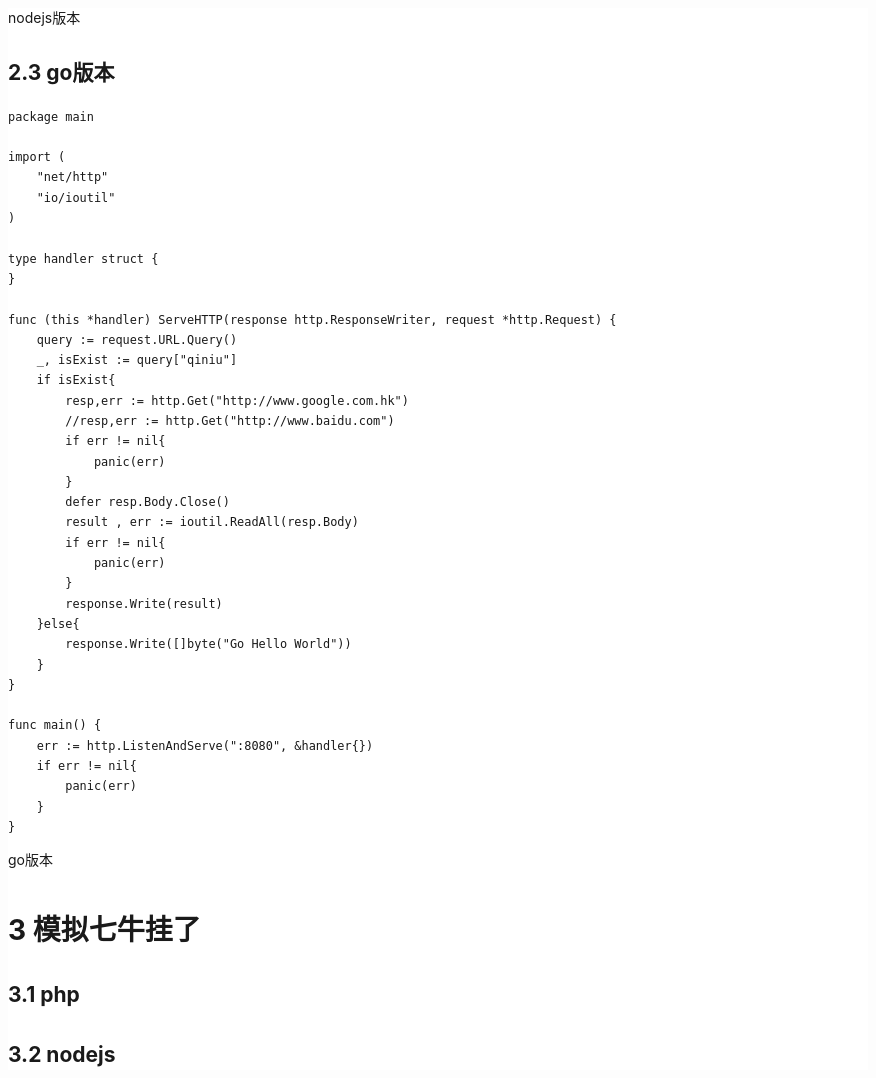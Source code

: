 nodejs版本

## 2.3 go版本

```
package main

import (
	"net/http"
	"io/ioutil"
)

type handler struct {
}

func (this *handler) ServeHTTP(response http.ResponseWriter, request *http.Request) {
	query := request.URL.Query()
	_, isExist := query["qiniu"]
	if isExist{
		resp,err := http.Get("http://www.google.com.hk")
		//resp,err := http.Get("http://www.baidu.com")
		if err != nil{
			panic(err)
		}
		defer resp.Body.Close()
		result , err := ioutil.ReadAll(resp.Body)
		if err != nil{
			panic(err)
		}
		response.Write(result)
	}else{
		response.Write([]byte("Go Hello World"))
	}
}

func main() {
	err := http.ListenAndServe(":8080", &handler{})
	if err != nil{
		panic(err)
	}
}
```

go版本

# 3 模拟七牛挂了

## 3.1 php

## 3.2 nodejs
